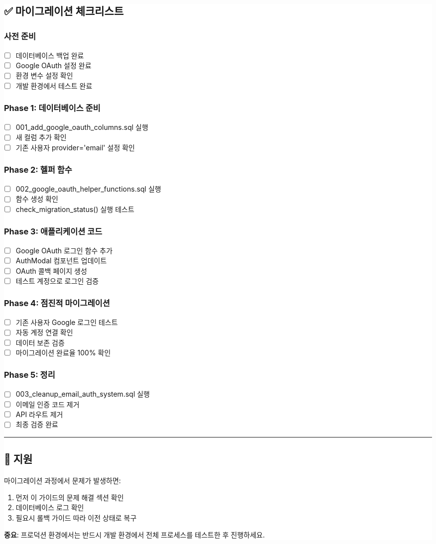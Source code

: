 ## ✅ 마이그레이션 체크리스트

### 사전 준비
- [ ] 데이터베이스 백업 완료
- [ ] Google OAuth 설정 완료
- [ ] 환경 변수 설정 확인
- [ ] 개발 환경에서 테스트 완료

### Phase 1: 데이터베이스 준비
- [ ] 001_add_google_oauth_columns.sql 실행
- [ ] 새 컬럼 추가 확인
- [ ] 기존 사용자 provider='email' 설정 확인

### Phase 2: 헬퍼 함수
- [ ] 002_google_oauth_helper_functions.sql 실행
- [ ] 함수 생성 확인
- [ ] check_migration_status() 실행 테스트

### Phase 3: 애플리케이션 코드
- [ ] Google OAuth 로그인 함수 추가
- [ ] AuthModal 컴포넌트 업데이트
- [ ] OAuth 콜백 페이지 생성
- [ ] 테스트 계정으로 로그인 검증

### Phase 4: 점진적 마이그레이션
- [ ] 기존 사용자 Google 로그인 테스트
- [ ] 자동 계정 연결 확인
- [ ] 데이터 보존 검증
- [ ] 마이그레이션 완료율 100% 확인

### Phase 5: 정리
- [ ] 003_cleanup_email_auth_system.sql 실행
- [ ] 이메일 인증 코드 제거
- [ ] API 라우트 제거
- [ ] 최종 검증 완료

---

## 📧 지원

마이그레이션 과정에서 문제가 발생하면:
1. 먼저 이 가이드의 문제 해결 섹션 확인
2. 데이터베이스 로그 확인
3. 필요시 롤백 가이드 따라 이전 상태로 복구

**중요**: 프로덕션 환경에서는 반드시 개발 환경에서 전체 프로세스를 테스트한 후 진행하세요.